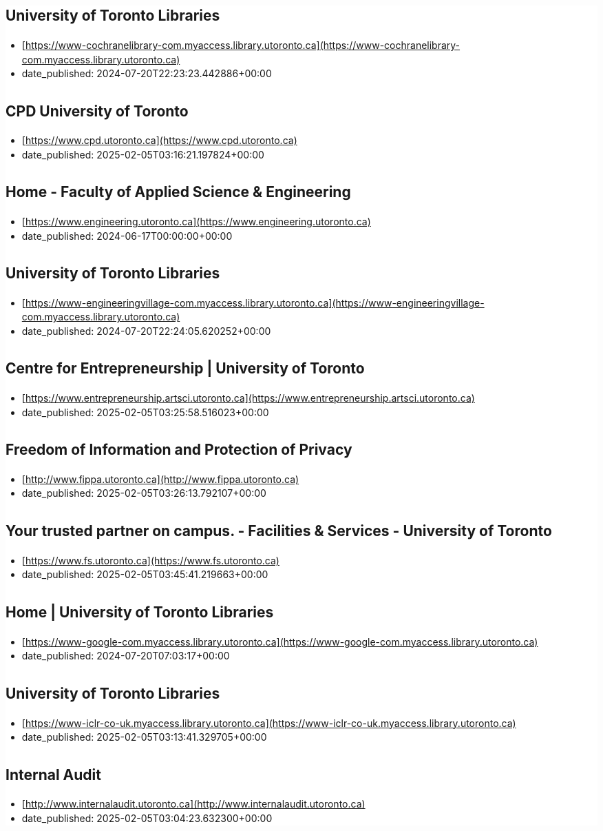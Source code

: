  ## University of Toronto Libraries
 - [https://www-cochranelibrary-com.myaccess.library.utoronto.ca](https://www-cochranelibrary-com.myaccess.library.utoronto.ca)
 - date_published: 2024-07-20T22:23:23.442886+00:00

 ## CPD University of Toronto
 - [https://www.cpd.utoronto.ca](https://www.cpd.utoronto.ca)
 - date_published: 2025-02-05T03:16:21.197824+00:00

 ## Home - Faculty of Applied Science & Engineering
 - [https://www.engineering.utoronto.ca](https://www.engineering.utoronto.ca)
 - date_published: 2024-06-17T00:00:00+00:00

 ## University of Toronto Libraries
 - [https://www-engineeringvillage-com.myaccess.library.utoronto.ca](https://www-engineeringvillage-com.myaccess.library.utoronto.ca)
 - date_published: 2024-07-20T22:24:05.620252+00:00

 ## Centre for Entrepreneurship | University of Toronto
 - [https://www.entrepreneurship.artsci.utoronto.ca](https://www.entrepreneurship.artsci.utoronto.ca)
 - date_published: 2025-02-05T03:25:58.516023+00:00

 ## Freedom of Information and Protection of Privacy
 - [http://www.fippa.utoronto.ca](http://www.fippa.utoronto.ca)
 - date_published: 2025-02-05T03:26:13.792107+00:00

 ## Your trusted partner on campus. - Facilities & Services - University of Toronto
 - [https://www.fs.utoronto.ca](https://www.fs.utoronto.ca)
 - date_published: 2025-02-05T03:45:41.219663+00:00

 ## Home | University of Toronto Libraries
 - [https://www-google-com.myaccess.library.utoronto.ca](https://www-google-com.myaccess.library.utoronto.ca)
 - date_published: 2024-07-20T07:03:17+00:00

 ## University of Toronto Libraries
 - [https://www-iclr-co-uk.myaccess.library.utoronto.ca](https://www-iclr-co-uk.myaccess.library.utoronto.ca)
 - date_published: 2025-02-05T03:13:41.329705+00:00

 ## Internal Audit
 - [http://www.internalaudit.utoronto.ca](http://www.internalaudit.utoronto.ca)
 - date_published: 2025-02-05T03:04:23.632300+00:00
